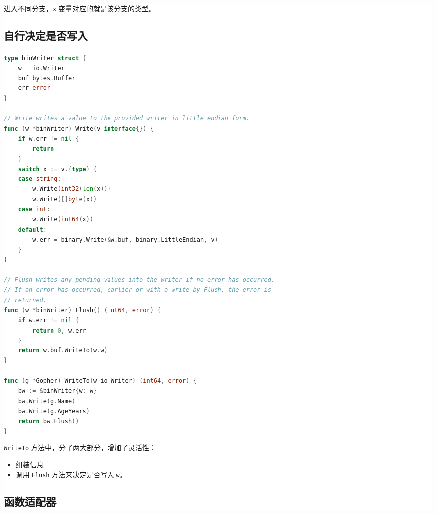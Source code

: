 进入不同分支，`x` 变量对应的就是该分支的类型。

## 自行决定是否写入

```go
type binWriter struct {
    w   io.Writer
    buf bytes.Buffer
    err error
}

// Write writes a value to the provided writer in little endian form.
func (w *binWriter) Write(v interface{}) {
    if w.err != nil {
        return
    }
    switch x := v.(type) {
    case string:
        w.Write(int32(len(x)))
        w.Write([]byte(x))
    case int:
        w.Write(int64(x))
    default:
        w.err = binary.Write(&w.buf, binary.LittleEndian, v)
    }
}

// Flush writes any pending values into the writer if no error has occurred.
// If an error has occurred, earlier or with a write by Flush, the error is
// returned.
func (w *binWriter) Flush() (int64, error) {
    if w.err != nil {
        return 0, w.err
    }
    return w.buf.WriteTo(w.w)
}

func (g *Gopher) WriteTo(w io.Writer) (int64, error) {
    bw := &binWriter{w: w}
    bw.Write(g.Name)
    bw.Write(g.AgeYears)
    return bw.Flush()
}
```

`WriteTo` 方法中，分了两大部分，增加了灵活性：

- 组装信息
- 调用 `Flush` 方法来决定是否写入 `w`。

## 函数适配器
